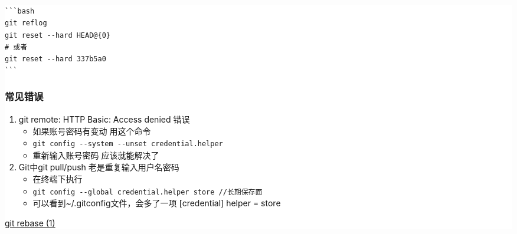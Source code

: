    ```bash
    git reflog
    git reset --hard HEAD@{0}
    # 或者
    git reset --hard 337b5a0
    ```


### 常见错误

1. git remote: HTTP Basic: Access denied 错误
    - 如果账号密码有变动 用这个命令
    - `git config --system --unset credential.helper`
    - 重新输入账号密码 应该就能解决了
2. Git中git pull/push 老是重复输入用户名密码
    - 在终端下执行
    - `git config --global credential.helper store //长期保存面`
    - 可以看到~/.gitconfig文件，会多了一项 [credential] helper = store

[git rebase (1)](https://www.notion.so/git-rebase-1-1fd71e08a282807fac3bcf9a3248af1b?pvs=21)
